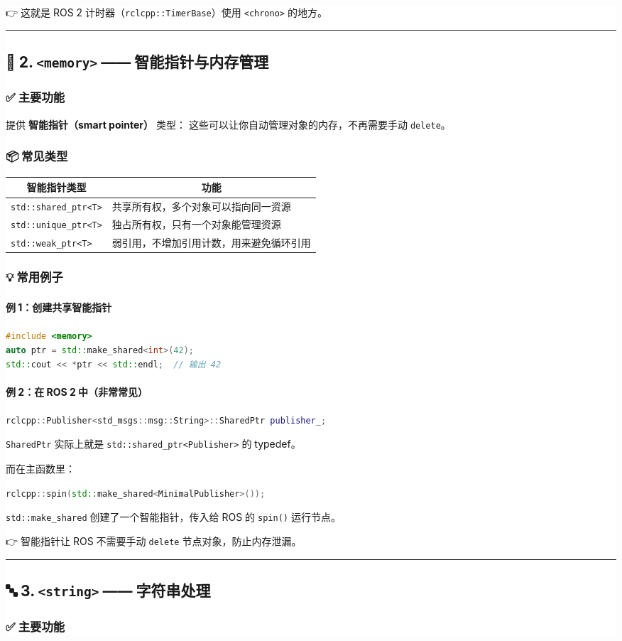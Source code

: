 👉 这就是 ROS 2 计时器（`rclcpp::TimerBase`）使用 `<chrono>` 的地方。

---

## 🧠 2. `<memory>` —— 智能指针与内存管理

### ✅ 主要功能

提供 **智能指针（smart pointer）** 类型：
这些可以让你自动管理对象的内存，不再需要手动 `delete`。

### 📦 常见类型

| 智能指针类型               | 功能                   |
| -------------------- | -------------------- |
| `std::shared_ptr<T>` | 共享所有权，多个对象可以指向同一资源   |
| `std::unique_ptr<T>` | 独占所有权，只有一个对象能管理资源    |
| `std::weak_ptr<T>`   | 弱引用，不增加引用计数，用来避免循环引用 |

### 💡 常用例子

#### 例 1：创建共享智能指针

```cpp
#include <memory>
auto ptr = std::make_shared<int>(42);
std::cout << *ptr << std::endl;  // 输出 42
```

#### 例 2：在 ROS 2 中（非常常见）

```cpp
rclcpp::Publisher<std_msgs::msg::String>::SharedPtr publisher_;
```

`SharedPtr` 实际上就是 `std::shared_ptr<Publisher>` 的 typedef。

而在主函数里：

```cpp
rclcpp::spin(std::make_shared<MinimalPublisher>());
```

`std::make_shared` 创建了一个智能指针，传入给 ROS 的 `spin()` 运行节点。

👉 智能指针让 ROS 不需要手动 `delete` 节点对象，防止内存泄漏。

---

## 🔤 3. `<string>` —— 字符串处理

### ✅ 主要功能
